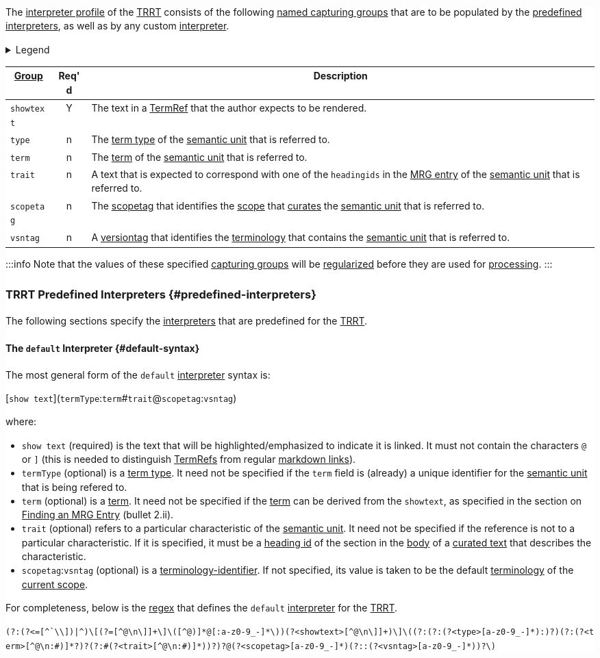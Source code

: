 The [interpreter profile](@) of the [TRRT](@) consists of the following [named capturing groups](@) that are to be populated by the [predefined interpreters](#predefined-interpreters), as well as by any custom [interpreter](@).

<details><summary>Legend</summary></details>

| [Group](named-capturing-group@) | Req'd | Description |
| --------------- | :---: | ----------- |
| `showtext`  | Y | The text in a [TermRef](@) that the author expects to be rendered.  |
| `type`      | n | The [term type](@) of the [semantic unit](@) that is referred to. |
| `term`      | n | The [term](@) of the [semantic unit](@) that is referred to. |
| `trait`     | n | A text that is expected to correspond with one of the `headingids` in the [MRG entry](@) of the [semantic unit](@) that is referred to. |
| `scopetag`  | n | The [scopetag](@) that identifies the [scope](@) that [curates](@) the [semantic unit](@) that is referred to. |
| `vsntag`    | n | A [versiontag](@) that identifies the [terminology](@) that contains the [semantic unit](@) that is referred to. |

:::info
Note that the values of these specified [capturing groups](@) will be [regularized](regularize@) before they are used for [processing](#processing).
:::

### TRRT Predefined Interpreters {#predefined-interpreters}

The following sections specify the [interpreters](@) that are predefined for the [TRRT](@).

#### The `default` Interpreter {#default-syntax}

The most general form of the `default` [interpreter](@) syntax is:

\[`show text`\](`termType`:`term`#`trait`@`scopetag`:`vsntag`)

where: 
- `show text` (required) is the text that will be highlighted/emphasized to indicate it is linked. It must not contain the characters `@` or `]` (this is needed to distinguish [TermRefs](@) from regular [markdown links](https://www.markdownguide.org/basic-syntax/#links)).
- `termType` (optional) is a [term type](@). It need not be specified if the `term` field is (already) a unique identifier for the [semantic unit](@) that is being refered to.
- `term` (optional) is a [term](@). It need not be specified if the [term](@) can be derived from the `showtext`, as specified in the section on [Finding an MRG Entry](#finding-mrg-entry) (bullet 2.ii).
- `trait` (optional) refers to a particular characteristic of the [semantic unit](@). It need not be specified if the reference is not to a particular characteristic. If it is specified, it must be a [heading id](https://www.markdownguide.org/extended-syntax/#heading-ids) of the section in the [body](@) of a [curated text](@) that describes the characteristic.
- `scopetag`:`vsntag` (optional) is a [terminology-identifier](@). If not specified, its value is taken to be the default [terminology](@) of the [current scope](@).

For completeness, below is the [regex](@) that defines the `default` [interpreter](@) for the [TRRT](@).

~~~ regex
(?:(?<=[^`\\])|^)\[(?=[^@\n\]]+\]\([^@)]*@[:a-z0-9_-]*\))(?<showtext>[^@\n\]]+)\]\((?:(?:(?<type>[a-z0-9_-]*):)?)(?:(?<term>[^@\n:#)]*?)?(?:#(?<trait>[^@\n:#)]*))?)?@(?<scopetag>[a-z0-9_-]*)(?::(?<vsntag>[a-z0-9_-]*))?\)
~~~


[^1]: Multiple converters may be specified by appending a number to the parameter key, e.g., `converter[1]: <template1>` `converter[2]: <template2>`, where `<template<n>>` is a predefined converter or a [handlebars template](@). You MUST specify `converter[1] <template1>` (or `converter <template1>`, which is equivalent). You MAY specify one or more `converter[<n>]`s, where `<n>` is any number. The [TRRT](@) keeps track of the number of times a [TermRef](@) was used for some [termid](@). When the [TRRT](@) converts a [TermRef](@) for a particular [termid](@) for the `<n>`th time, it will use the converter as specified in parameter `converter[<n>]`, or, if that does not exist, it will use the converter that it used for the `<n-1>`th conversion.
[^2]: Matching with the `term` field enables one to specify [form phrases](@) that include a space, yet use a `term` that has replaced the space with a `-`.